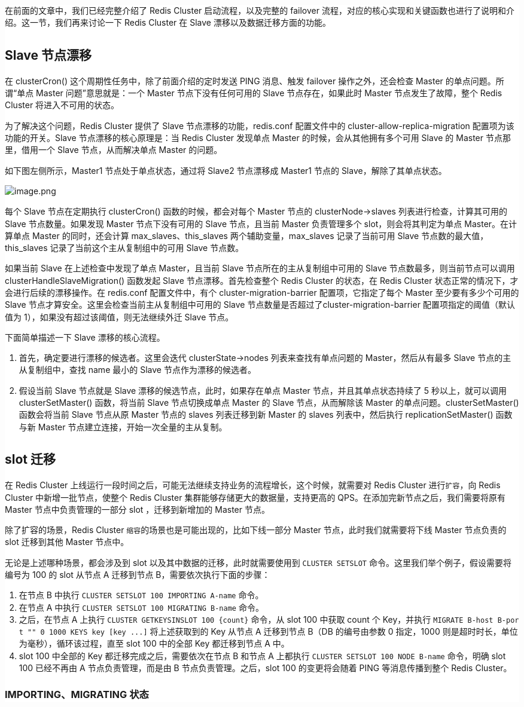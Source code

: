 在前面的文章中，我们已经完整介绍了 Redis Cluster 启动流程，以及完整的 failover 流程，对应的核心实现和关键函数也进行了说明和介绍。这一节，我们再来讨论一下 Redis Cluster 在 Slave 漂移以及数据迁移方面的功能。

Slave 节点漂移
----------

在 clusterCron() 这个周期性任务中，除了前面介绍的定时发送 PING 消息、触发 failover 操作之外，还会检查 Master 的单点问题。所谓“单点 Master 问题”意思就是：一个 Master 节点下没有任何可用的 Slave 节点存在，如果此时 Master 节点发生了故障，整个 Redis Cluster 将进入不可用的状态。

为了解决这个问题，Redis Cluster 提供了 Slave 节点漂移的功能，redis.conf 配置文件中的 cluster-allow-replica-migration 配置项为该功能的开关。Slave 节点漂移的核心原理是：当 Redis Cluster 发现单点 Master 的时候，会从其他拥有多个可用 Slave 的 Master 节点那里，借用一个 Slave 节点，从而解决单点 Master 的问题。

如下图左侧所示，Master1 节点处于单点状态，通过将 Slave2 节点漂移成 Master1 节点的 Slave，解除了其单点状态。

![image.png](https://p3-juejin.byteimg.com/tos-cn-i-k3u1fbpfcp/80bba45a89564c9f8eb0a7da6f52215d~tplv-k3u1fbpfcp-jj-mark:1600:0:0:0:q75.image#?w=1544&h=504&s=79228&e=png&a=1&b=f7e9f3)

每个 Slave 节点在定期执行 clusterCron() 函数的时候，都会对每个 Master 节点的 clusterNode->slaves 列表进行检查，计算其可用的 Slave 节点数量。如果发现 Master 节点下没有可用的 Slave 节点，且当前 Master 负责管理多个 slot，则会将其判定为单点 Master。在计算单点 Master 的同时，还会计算 max\_slaves、this\_slaves 两个辅助变量，max\_slaves 记录了当前可用 Slave 节点数的最大值，this\_slaves 记录了当前这个主从复制组中的可用 Slave 节点数。

如果当前 Slave 在上述检查中发现了单点 Master，且当前 Slave 节点所在的主从复制组中可用的 Slave 节点数最多，则当前节点可以调用 clusterHandleSlaveMigration() 函数发起 Slave 节点漂移。首先检查整个 Redis Cluster 的状态，在 Redis Cluster 状态正常的情况下，才会进行后续的漂移操作。在 redis.conf 配置文件中，有个 cluster-migration-barrier 配置项，它指定了每个 Master 至少要有多少个可用的 Slave 节点才算安全。这里会检查当前主从复制组中可用的 Slave 节点数量是否超过了cluster-migration-barrier 配置项指定的阈值（默认值为 1），如果没有超过该阈值，则无法继续外迁 Slave 节点。

下面简单描述一下 Slave 漂移的核心流程。

1.  首先，确定要进行漂移的候选者。这里会迭代 clusterState->nodes 列表来查找有单点问题的 Master，然后从有最多 Slave 节点的主从复制组中，查找 name 最小的 Slave 节点作为漂移的候选者。
    
2.  假设当前 Slave 节点就是 Slave 漂移的候选节点，此时，如果存在单点 Master 节点，并且其单点状态持续了 5 秒以上，就可以调用 clusterSetMaster() 函数，将当前 Slave 节点切换成单点 Master 的 Slave 节点，从而解除该 Master 的单点问题。clusterSetMaster() 函数会将当前 Slave 节点从原 Master 节点的 slaves 列表迁移到新 Master 的 slaves 列表中，然后执行 replicationSetMaster() 函数与新 Master 节点建立连接，开始一次全量的主从复制。
    

slot 迁移
-------

在 Redis Cluster 上线运行一段时间之后，可能无法继续支持业务的流程增长，这个时候，就需要对 Redis Cluster 进行`扩容`，向 Redis Cluster 中新增一批节点，使整个 Redis Cluster 集群能够存储更大的数据量，支持更高的 QPS。在添加完新节点之后，我们需要将原有 Master 节点中负责管理的一部分 slot ，迁移到新增加的 Master 节点。

除了扩容的场景，Redis Cluster `缩容`的场景也是可能出现的，比如下线一部分 Master 节点，此时我们就需要将下线 Master 节点负责的 slot 迁移到其他 Master 节点中。

无论是上述哪种场景，都会涉及到 slot 以及其中数据的迁移，此时就需要使用到 `CLUSTER SETSLOT` 命令。这里我们举个例子，假设需要将编号为 100 的 slot 从节点 A 迁移到节点 B，需要依次执行下面的步骤：

1.  在节点 B 中执行 `CLUSTER SETSLOT 100 IMPORTING A-name` 命令。
2.  在节点 A 中执行 `CLUSTER SETSLOT 100 MIGRATING B-name` 命令。
3.  之后，在节点 A 上执行 `CLUSTER GETKEYSINSLOT 100 {count}` 命令，从 slot 100 中获取 count 个 Key，并执行 `MIGRATE B-host B-port "" 0 1000 KEYS key [key ...]` 将上述获取到的 Key 从节点 A 迁移到节点 B（DB 的编号由参数 0 指定，1000 则是超时时长，单位为毫秒），循环该过程，直至 slot 100 中的全部 Key 都迁移到节点 A 中。
4.  slot 100 中全部的 Key 都迁移完成之后，需要依次在节点 B 和节点 A 上都执行 `CLUSTER SETSLOT 100 NODE B-name` 命令，明确 slot 100 已经不再由 A 节点负责管理，而是由 B 节点负责管理。之后，slot 100 的变更将会随着 PING 等消息传播到整个 Redis Cluster。

### IMPORTING、MIGRATING 状态
